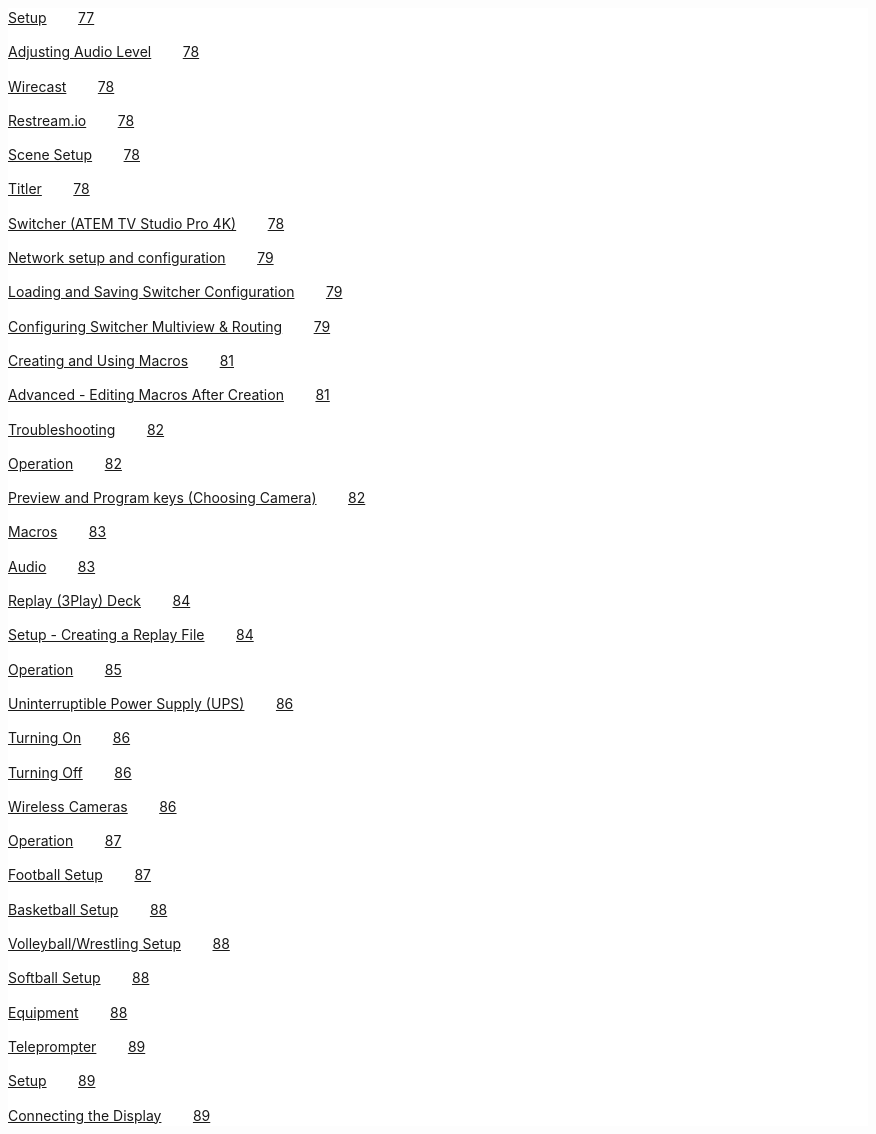 [Setup](#h.ivey1as9f8k0)        [77](#h.ivey1as9f8k0)

[Adjusting Audio Level](#h.8wy2r1i9ufqi)        [78](#h.8wy2r1i9ufqi)

[Wirecast](#h.cuvnzrlfv5n8)        [78](#h.cuvnzrlfv5n8)

[Restream.io](#h.j437p4c5qafw)        [78](#h.j437p4c5qafw)

[Scene Setup](#h.8ppk5evarrhu)        [78](#h.8ppk5evarrhu)

[Titler](#h.ov0048n65p0j)        [78](#h.ov0048n65p0j)

[Switcher (ATEM TV Studio Pro 4K)](#h.o4vwz0fr8yte)        [78](#h.o4vwz0fr8yte)

[Network setup and configuration](#h.5gur8847nmep)        [79](#h.5gur8847nmep)

[Loading and Saving Switcher Configuration](#h.3q602jvfu35)        [79](#h.3q602jvfu35)

[Configuring Switcher Multiview & Routing](#h.orx665k35z0s)        [79](#h.orx665k35z0s)

[Creating and Using Macros](#h.dnug90jijlq1)        [81](#h.dnug90jijlq1)

[Advanced - Editing Macros After Creation](#h.z87vt3bzaa6p)        [81](#h.z87vt3bzaa6p)

[Troubleshooting](#h.qx3e739l8q69)        [82](#h.qx3e739l8q69)

[Operation](#h.pdik7zklqvah)        [82](#h.pdik7zklqvah)

[Preview and Program keys (Choosing Camera)](#h.yehhhfrdmbla)        [82](#h.yehhhfrdmbla)

[Macros](#h.h3vxqyeglyzy)        [83](#h.h3vxqyeglyzy)

[Audio](#h.ulhkbm2a5xk5)        [83](#h.ulhkbm2a5xk5)

[Replay (3Play) Deck](#h.yd6xqnrnyxmd)        [84](#h.yd6xqnrnyxmd)

[Setup - Creating a Replay File](#h.zbgg8gpatkar)        [84](#h.zbgg8gpatkar)

[Operation](#h.869xoom5s2ug)        [85](#h.869xoom5s2ug)

[Uninterruptible Power Supply (UPS)](#h.ffw26c5wsu6u)        [86](#h.ffw26c5wsu6u)

[Turning On](#h.2mbwo6xyei1e)        [86](#h.2mbwo6xyei1e)

[Turning Off](#h.f3s8d29ffty8)        [86](#h.f3s8d29ffty8)

[Wireless Cameras](#h.cg683l3v5t2x)        [86](#h.cg683l3v5t2x)

[Operation](#h.36h0ln31lqpz)        [87](#h.36h0ln31lqpz)

[Football Setup](#h.do73lia9kpd2)        [87](#h.do73lia9kpd2)

[Basketball Setup](#h.xwidn3kkobof)        [88](#h.xwidn3kkobof)

[Volleyball/Wrestling Setup](#h.tavk02ldj1u3)        [88](#h.tavk02ldj1u3)

[Softball Setup](#h.p78im6nfwn9u)        [88](#h.p78im6nfwn9u)

[Equipment](#h.fglkqcvgontl)        [88](#h.fglkqcvgontl)

[Teleprompter](#h.mnlany4v28uj)        [89](#h.mnlany4v28uj)

[Setup](#h.inoocvzhrssl)        [89](#h.inoocvzhrssl)

[Connecting the Display](#h.tq13k56lnn2w)        [89](#h.tq13k56lnn2w)
